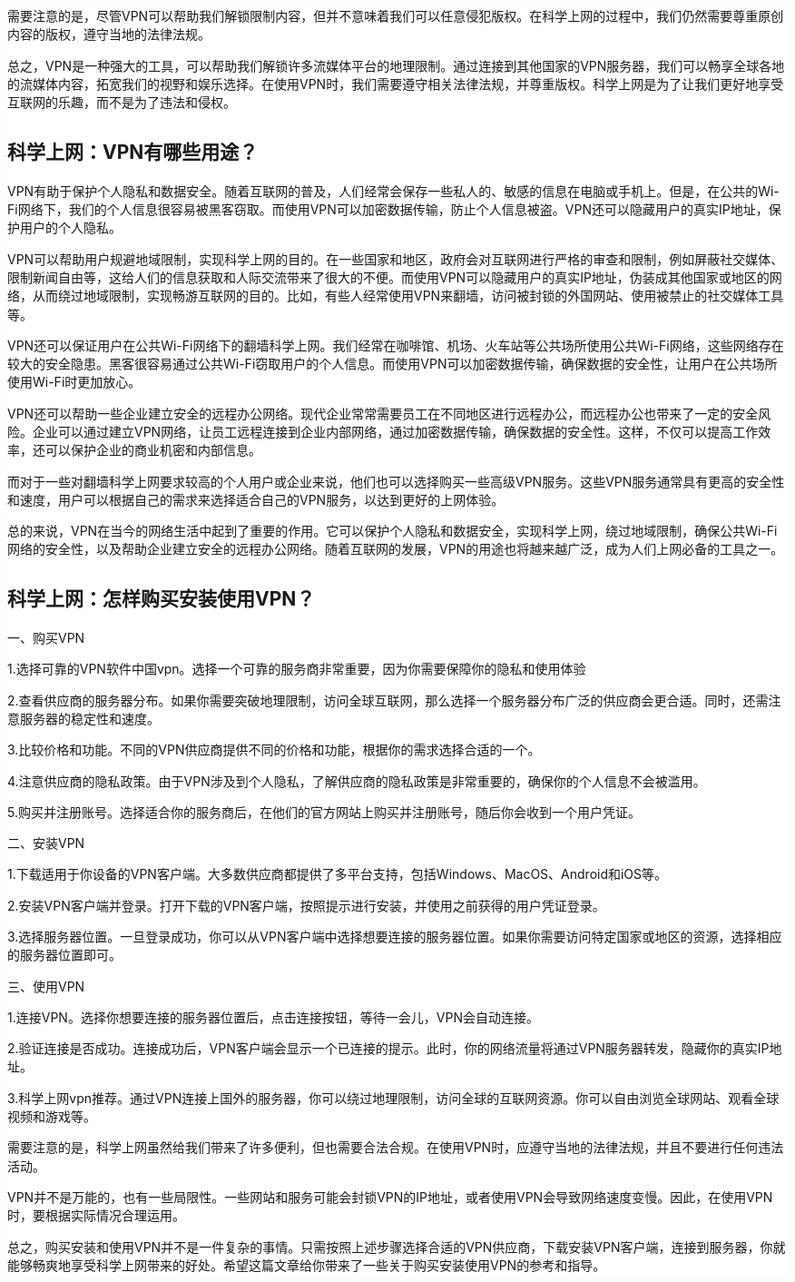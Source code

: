 需要注意的是，尽管VPN可以帮助我们解锁限制内容，但并不意味着我们可以任意侵犯版权。在科学上网的过程中，我们仍然需要尊重原创内容的版权，遵守当地的法律法规。

总之，VPN是一种强大的工具，可以帮助我们解锁许多流媒体平台的地理限制。通过连接到其他国家的VPN服务器，我们可以畅享全球各地的流媒体内容，拓宽我们的视野和娱乐选择。在使用VPN时，我们需要遵守相关法律法规，并尊重版权。科学上网是为了让我们更好地享受互联网的乐趣，而不是为了违法和侵权。

## 科学上网：VPN有哪些用途？

VPN有助于保护个人隐私和数据安全。随着互联网的普及，人们经常会保存一些私人的、敏感的信息在电脑或手机上。但是，在公共的Wi-Fi网络下，我们的个人信息很容易被黑客窃取。而使用VPN可以加密数据传输，防止个人信息被盗。VPN还可以隐藏用户的真实IP地址，保护用户的个人隐私。

VPN可以帮助用户规避地域限制，实现科学上网的目的。在一些国家和地区，政府会对互联网进行严格的审查和限制，例如屏蔽社交媒体、限制新闻自由等，这给人们的信息获取和人际交流带来了很大的不便。而使用VPN可以隐藏用户的真实IP地址，伪装成其他国家或地区的网络，从而绕过地域限制，实现畅游互联网的目的。比如，有些人经常使用VPN来翻墙，访问被封锁的外国网站、使用被禁止的社交媒体工具等。

VPN还可以保证用户在公共Wi-Fi网络下的翻墙科学上网。我们经常在咖啡馆、机场、火车站等公共场所使用公共Wi-Fi网络，这些网络存在较大的安全隐患。黑客很容易通过公共Wi-Fi窃取用户的个人信息。而使用VPN可以加密数据传输，确保数据的安全性，让用户在公共场所使用Wi-Fi时更加放心。

VPN还可以帮助一些企业建立安全的远程办公网络。现代企业常常需要员工在不同地区进行远程办公，而远程办公也带来了一定的安全风险。企业可以通过建立VPN网络，让员工远程连接到企业内部网络，通过加密数据传输，确保数据的安全性。这样，不仅可以提高工作效率，还可以保护企业的商业机密和内部信息。

而对于一些对翻墙科学上网要求较高的个人用户或企业来说，他们也可以选择购买一些高级VPN服务。这些VPN服务通常具有更高的安全性和速度，用户可以根据自己的需求来选择适合自己的VPN服务，以达到更好的上网体验。

总的来说，VPN在当今的网络生活中起到了重要的作用。它可以保护个人隐私和数据安全，实现科学上网，绕过地域限制，确保公共Wi-Fi网络的安全性，以及帮助企业建立安全的远程办公网络。随着互联网的发展，VPN的用途也将越来越广泛，成为人们上网必备的工具之一。

## 科学上网：怎样购买安装使用VPN？

一、购买VPN

1.选择可靠的VPN软件中国vpn。选择一个可靠的服务商非常重要，因为你需要保障你的隐私和使用体验

2.查看供应商的服务器分布。如果你需要突破地理限制，访问全球互联网，那么选择一个服务器分布广泛的供应商会更合适。同时，还需注意服务器的稳定性和速度。

3.比较价格和功能。不同的VPN供应商提供不同的价格和功能，根据你的需求选择合适的一个。

4.注意供应商的隐私政策。由于VPN涉及到个人隐私，了解供应商的隐私政策是非常重要的，确保你的个人信息不会被滥用。

5.购买并注册账号。选择适合你的服务商后，在他们的官方网站上购买并注册账号，随后你会收到一个用户凭证。

二、安装VPN

1.下载适用于你设备的VPN客户端。大多数供应商都提供了多平台支持，包括Windows、MacOS、Android和iOS等。

2.安装VPN客户端并登录。打开下载的VPN客户端，按照提示进行安装，并使用之前获得的用户凭证登录。

3.选择服务器位置。一旦登录成功，你可以从VPN客户端中选择想要连接的服务器位置。如果你需要访问特定国家或地区的资源，选择相应的服务器位置即可。

三、使用VPN

1.连接VPN。选择你想要连接的服务器位置后，点击连接按钮，等待一会儿，VPN会自动连接。

2.验证连接是否成功。连接成功后，VPN客户端会显示一个已连接的提示。此时，你的网络流量将通过VPN服务器转发，隐藏你的真实IP地址。

3.科学上网vpn推荐。通过VPN连接上国外的服务器，你可以绕过地理限制，访问全球的互联网资源。你可以自由浏览全球网站、观看全球视频和游戏等。

需要注意的是，科学上网虽然给我们带来了许多便利，但也需要合法合规。在使用VPN时，应遵守当地的法律法规，并且不要进行任何违法活动。

VPN并不是万能的，也有一些局限性。一些网站和服务可能会封锁VPN的IP地址，或者使用VPN会导致网络速度变慢。因此，在使用VPN时，要根据实际情况合理运用。

总之，购买安装和使用VPN并不是一件复杂的事情。只需按照上述步骤选择合适的VPN供应商，下载安装VPN客户端，连接到服务器，你就能够畅爽地享受科学上网带来的好处。希望这篇文章给你带来了一些关于购买安装使用VPN的参考和指导。

